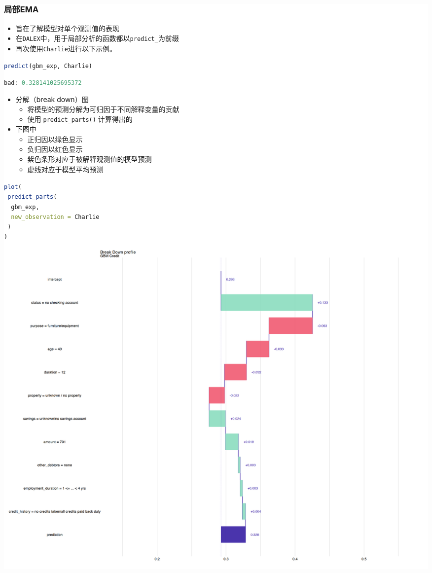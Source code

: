 ### 局部EMA

- 旨在了解模型对单个观测值的表现
- 在`DALEX`中，用于局部分析的函数都以`predict_`为前缀
- 再次使用`Charlie`进行以下示例。

```r
predict(gbm_exp, Charlie)
```

```js
bad: 0.328141025695372
```

- 分解（break down）图
  - 将模型的预测分解为可归因于不同解释变量的贡献
  - 使用 `predict_parts()` 计算得出的
- 下图中
  - 正归因以绿色显示
  - 负归因以红色显示
  - 紫色条形对应于被解释观测值的模型预测
  - 虚线对应于模型平均预测

```r
plot(
 predict_parts(
  gbm_exp, 
  new_observation = Charlie
 )
)
```

![image_11](./image_11.png)
